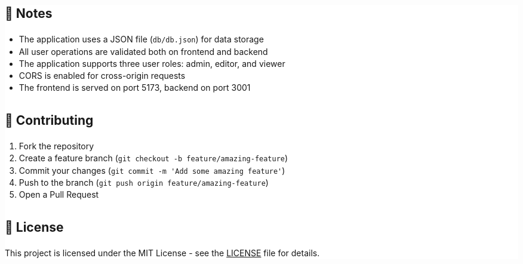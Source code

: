 ## 📝 Notes

- The application uses a JSON file (`db/db.json`) for data storage
- All user operations are validated both on frontend and backend
- The application supports three user roles: admin, editor, and viewer
- CORS is enabled for cross-origin requests
- The frontend is served on port 5173, backend on port 3001

## 🤝 Contributing

1. Fork the repository
2. Create a feature branch (`git checkout -b feature/amazing-feature`)
3. Commit your changes (`git commit -m 'Add some amazing feature'`)
4. Push to the branch (`git push origin feature/amazing-feature`)
5. Open a Pull Request

## 📄 License

This project is licensed under the MIT License - see the [LICENSE](LICENSE) file for details.

